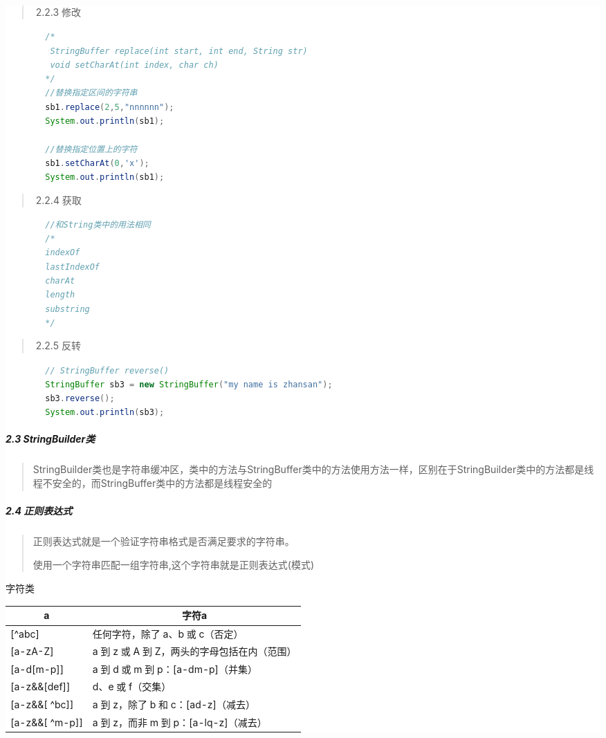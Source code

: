 > ​	2.2.3 修改

```java
		/*
		 StringBuffer replace(int start, int end, String str) 
		 void setCharAt(int index, char ch) 
		*/
		//替换指定区间的字符串
		sb1.replace(2,5,"nnnnnn");
		System.out.println(sb1);

		//替换指定位置上的字符
		sb1.setCharAt(0,'x');
		System.out.println(sb1);
```

> ​	2.2.4 获取

```java
		//和String类中的用法相同
		/*
		indexOf
		lastIndexOf
		charAt
		length
		substring
		*/
```

> ​	2.2.5 反转

```java
		// StringBuffer reverse() 
		StringBuffer sb3 = new StringBuffer("my name is zhansan");
		sb3.reverse();
		System.out.println(sb3);
```

##### 2.3 StringBuilder类

> StringBuilder类也是字符串缓冲区，类中的方法与StringBuffer类中的方法使用方法一样，区别在于StringBuilder类中的方法都是线程不安全的，而StringBuffer类中的方法都是线程安全的

##### 2.4 正则表达式

> 正则表达式就是一个验证字符串格式是否满足要求的字符串。
>
> 使用一个字符串匹配一组字符串,这个字符串就是正则表达式(模式)

字符类

| a              | 字符a                         |
| -------------- | --------------------------- |
| [^abc]         | 任何字符，除了 a、b 或 c（否定）         |
| [a-zA-Z]       | a 到 z 或 A 到 Z，两头的字母包括在内（范围） |
| [a-d[m-p]]     | a 到 d 或 m 到 p：[a-dm-p]（并集）  |
| [a-z&&[def]]   | d、e 或 f（交集）                 |
| [a-z&&[ ^bc]]  | a 到 z，除了 b 和 c：[ad-z]（减去）   |
| [a-z&&[ ^m-p]] | a 到 z，而非 m 到 p：[a-lq-z]（减去） |

